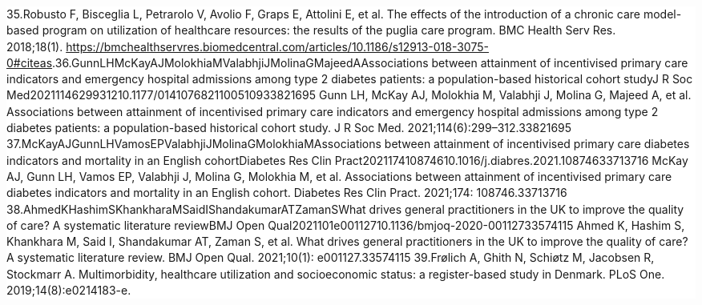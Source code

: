 </mixed-citation></citation-alternatives></ref><ref id="CR35"><label>35.</label><mixed-citation publication-type="other">Robusto F, Bisceglia L, Petrarolo V, Avolio F, Graps E, Attolini E, et al. The effects of the introduction of a chronic care model-based program on utilization of healthcare resources: the results of the puglia care program. BMC Health Serv Res. 2018;18(1).&#x000a0;<ext-link ext-link-type="uri" xlink:href="https://bmchealthservres.biomedcentral.com/articles/10.1186/s12913-018-3075-0#citeas">https://bmchealthservres.biomedcentral.com/articles/10.1186/s12913-018-3075-0#citeas</ext-link>.</mixed-citation></ref><ref id="CR36"><label>36.</label><citation-alternatives><element-citation id="ec-CR36" publication-type="journal"><person-group person-group-type="author"><name><surname>Gunn</surname><given-names>LH</given-names></name><name><surname>McKay</surname><given-names>AJ</given-names></name><name><surname>Molokhia</surname><given-names>M</given-names></name><name><surname>Valabhji</surname><given-names>J</given-names></name><name><surname>Molina</surname><given-names>G</given-names></name><name><surname>Majeed</surname><given-names>A</given-names></name><etal/></person-group><article-title>Associations between attainment of incentivised primary care indicators and emergency hospital admissions among type 2 diabetes patients: a population-based historical cohort study</article-title><source>J R Soc Med</source><year>2021</year><volume>114</volume><issue>6</issue><fpage>299</fpage><lpage>312</lpage><pub-id pub-id-type="doi">10.1177/01410768211005109</pub-id><?supplied-pmid 33821695?><pub-id pub-id-type="pmid">33821695</pub-id>
</element-citation><mixed-citation id="mc-CR36" publication-type="journal">Gunn LH, McKay AJ, Molokhia M, Valabhji J, Molina G, Majeed A, et al. Associations between attainment of incentivised primary care indicators and emergency hospital admissions among type 2 diabetes patients: a population-based historical cohort study. J R Soc Med. 2021;114(6):299&#x02013;312.<pub-id pub-id-type="pmid">33821695</pub-id>
</mixed-citation></citation-alternatives></ref><ref id="CR37"><label>37.</label><citation-alternatives><element-citation id="ec-CR37" publication-type="journal"><person-group person-group-type="author"><name><surname>McKay</surname><given-names>AJ</given-names></name><name><surname>Gunn</surname><given-names>LH</given-names></name><name><surname>Vamos</surname><given-names>EP</given-names></name><name><surname>Valabhji</surname><given-names>J</given-names></name><name><surname>Molina</surname><given-names>G</given-names></name><name><surname>Molokhia</surname><given-names>M</given-names></name><etal/></person-group><article-title>Associations between attainment of incentivised primary care diabetes indicators and mortality in an English cohort</article-title><source>Diabetes Res Clin Pract</source><year>2021</year><volume>174</volume><fpage>108746</fpage><pub-id pub-id-type="doi">10.1016/j.diabres.2021.108746</pub-id><?supplied-pmid 33713716?><pub-id pub-id-type="pmid">33713716</pub-id>
</element-citation><mixed-citation id="mc-CR37" publication-type="journal">McKay AJ, Gunn LH, Vamos EP, Valabhji J, Molina G, Molokhia M, et al. Associations between attainment of incentivised primary care diabetes indicators and mortality in an English cohort. Diabetes Res Clin Pract. 2021;174: 108746.<pub-id pub-id-type="pmid">33713716</pub-id>
</mixed-citation></citation-alternatives></ref><ref id="CR38"><label>38.</label><citation-alternatives><element-citation id="ec-CR38" publication-type="journal"><person-group person-group-type="author"><name><surname>Ahmed</surname><given-names>K</given-names></name><name><surname>Hashim</surname><given-names>S</given-names></name><name><surname>Khankhara</surname><given-names>M</given-names></name><name><surname>Said</surname><given-names>I</given-names></name><name><surname>Shandakumar</surname><given-names>AT</given-names></name><name><surname>Zaman</surname><given-names>S</given-names></name><etal/></person-group><article-title>What drives general practitioners in the UK to improve the quality of care? A systematic literature review</article-title><source>BMJ Open Qual</source><year>2021</year><volume>10</volume><issue>1</issue><fpage>e001127</fpage><pub-id pub-id-type="doi">10.1136/bmjoq-2020-001127</pub-id><?supplied-pmid 33574115?><pub-id pub-id-type="pmid">33574115</pub-id>
</element-citation><mixed-citation id="mc-CR38" publication-type="journal">Ahmed K, Hashim S, Khankhara M, Said I, Shandakumar AT, Zaman S, et al. What drives general practitioners in the UK to improve the quality of care? A systematic literature review. BMJ Open Qual. 2021;10(1): e001127.<pub-id pub-id-type="pmid">33574115</pub-id>
</mixed-citation></citation-alternatives></ref><ref id="CR39"><label>39.</label><mixed-citation publication-type="other">Fr&#x000f8;lich A, Ghith N, Schi&#x000f8;tz M, Jacobsen R, Stockmarr A. Multimorbidity, healthcare utilization and socioeconomic status: a register-based study in Denmark. PLoS One. 2019;14(8):e0214183-e.</mixed-citation></ref></ref-list></back></article>